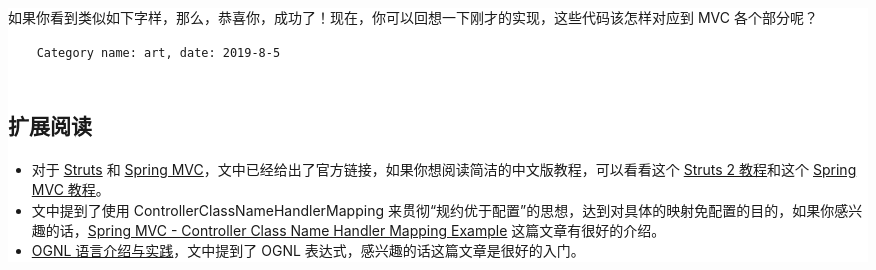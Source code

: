 如果你看到类似如下字样，那么，恭喜你，成功了！现在，你可以回想一下刚才的实现，这些代码该怎样对应到 MVC 各个部分呢？

```
    Category name: art, date: 2019-8-5
    

```

## 扩展阅读

* 对于 [Struts](https://struts.apache.org/index.html) 和 [Spring MVC](https://docs.spring.io/spring/docs/current/spring-framework-reference/web.html)，文中已经给出了官方链接，如果你想阅读简洁的中文版教程，可以看看这个 [Struts 2 教程](https://doc.yonyoucloud.com/doc/wiki/project/struts-2/architecture.html)和这个 [Spring MVC 教程](https://www.w3cschool.cn/wkspring/9pf81ha5.html)。
* 文中提到了使用 ControllerClassNameHandlerMapping 来贯彻“规约优于配置”的思想，达到对具体的映射免配置的目的，如果你感兴趣的话，[Spring MVC - Controller Class Name Handler Mapping Example](https://www.tutorialspoint.com/springmvc/springmvc_controllerclassnamehandlermapping) 这篇文章有很好的介绍。
* [OGNL 语言介绍与实践](https://www.ibm.com/developerworks/cn/opensource/os-cn-ognl/index.html)，文中提到了 OGNL 表达式，感兴趣的话这篇文章是很好的入门。